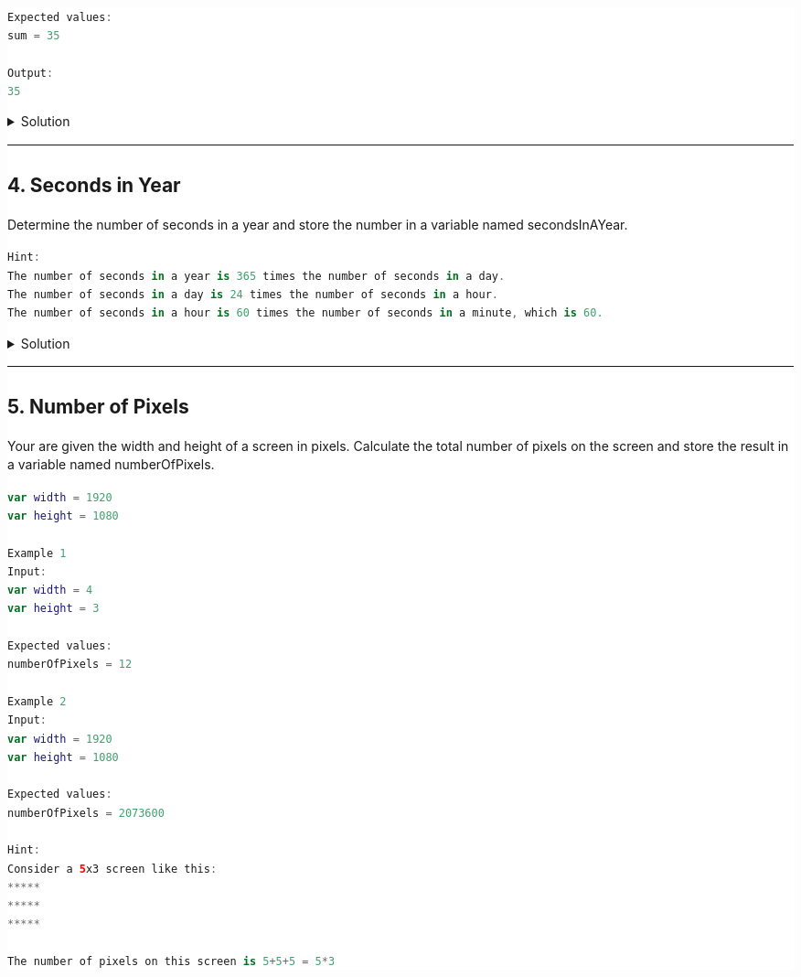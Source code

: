 ```swift
Expected values: 
sum = 35

Output:
35
```

<details><summary>Solution</summary></details>

***
## 4. Seconds in Year

Determine the number of seconds in a year and store the number in a variable named secondsInAYear.

```swift
Hint:
The number of seconds in a year is 365 times the number of seconds in a day.
The number of seconds in a day is 24 times the number of seconds in a hour.
The number of seconds in a hour is 60 times the number of seconds in a minute, which is 60.
```

<details><summary>Solution</summary></details>

***
## 5. Number of Pixels

Your are given the width and height of a screen in pixels. Calculate the total number of pixels on the screen and store the result in a variable named numberOfPixels.

```swift
var width = 1920 
var height = 1080

Example 1
Input: 
var width = 4
var height = 3

Expected values:
numberOfPixels = 12

Example 2
Input:
var width = 1920
var height = 1080

Expected values:
numberOfPixels = 2073600

Hint:
Consider a 5x3 screen like this:
*****
*****
*****

The number of pixels on this screen is 5+5+5 = 5*3
```
